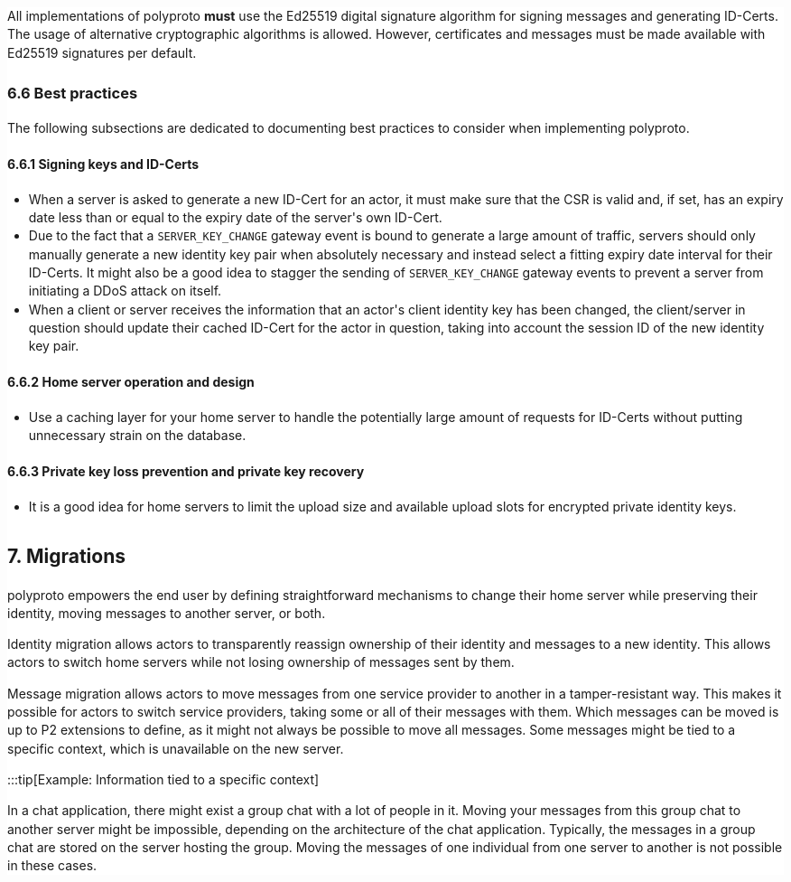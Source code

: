All implementations of polyproto **must** use the Ed25519 digital signature algorithm for signing
messages and generating ID-Certs. The usage of alternative cryptographic algorithms is allowed.
However, certificates and messages must be made available with Ed25519 signatures per default.

### 6.6 Best practices

The following subsections are dedicated to documenting best practices to consider when implementing
polyproto.

#### 6.6.1 Signing keys and ID-Certs

- When a server is asked to generate a new ID-Cert for an actor, it must make sure that the CSR is
  valid and, if set, has an expiry date less than or equal to the expiry date of the server's own
  ID-Cert.
- Due to the fact that a `SERVER_KEY_CHANGE` gateway event is bound to generate a large amount of
  traffic, servers should only manually generate a new identity key pair when absolutely necessary
  and instead select a fitting expiry date interval for their ID-Certs. It might also be a good idea
  to stagger the sending of `SERVER_KEY_CHANGE` gateway events to prevent a server from initiating a
  DDoS attack on itself. 
- When a client or server receives the information that an actor's client identity key has been
  changed, the client/server in question should update their cached ID-Cert for the actor in
  question, taking into account the session ID of the new identity key pair.

#### 6.6.2 Home server operation and design

- Use a caching layer for your home server to handle the potentially large amount of requests for
  ID-Certs without putting unnecessary strain on the database.

#### 6.6.3 Private key loss prevention and private key recovery

- It is a good idea for home servers to limit the upload size and available upload slots for
  encrypted private identity keys.

## 7. Migrations

polyproto empowers the end user by defining straightforward mechanisms to change their home server
while preserving their identity, moving messages to another server, or both.

Identity migration allows actors to transparently reassign ownership of their identity and messages
to a new identity. This allows actors to switch home servers while not losing ownership of messages
sent by them.

Message migration allows actors to move messages from one service provider to another in a
tamper-resistant way. This makes it possible for actors to switch service providers, taking some or
all of their messages with them. Which messages can be moved is up to P2 extensions to define, as it
might not always be possible to move all messages. Some messages might be tied to a specific
context, which is unavailable on the new server.

:::tip[Example: Information tied to a specific context]

In a chat application, there might exist a group chat with a lot of people in it. Moving your
messages from this group chat to another server might be impossible, depending on the architecture
of the chat application. Typically, the messages in a group chat are stored on the server hosting
the group. Moving the messages of one individual from one server to another is not possible in these
cases.
